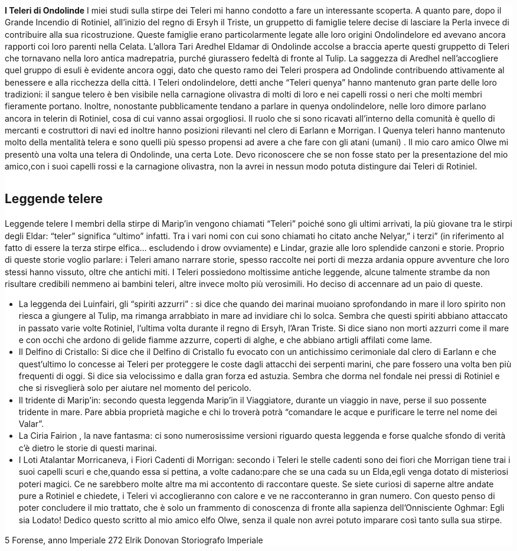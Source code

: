 **I Teleri di Ondolinde**
I miei studi sulla stirpe dei Teleri mi hanno condotto a fare un interessante scoperta. A quanto pare, dopo il Grande Incendio di Rotiniel, all’inizio del regno di Ersyh il Triste, un gruppetto di famiglie telere decise di lasciare la Perla invece di contribuire alla sua ricostruzione. Queste famiglie erano particolarmente legate alle loro origini Ondolindelore ed avevano ancora rapporti coi loro parenti nella Celata. L’allora Tari Aredhel Eldamar di Ondolinde accolse a braccia aperte questi gruppetto di Teleri che tornavano nella loro antica madrepatria, purché giurassero fedeltà di fronte al Tulip. La saggezza di Aredhel nell’accogliere quel gruppo di esuli è evidente ancora oggi, dato che questo ramo dei Teleri prospera ad Ondolinde contribuendo attivamente al benessere e alla ricchezza della città. I Teleri ondolindelore, detti anche “Teleri quenya” hanno mantenuto gran parte delle loro tradizioni: il sangue telero è ben visibile nella carnagione olivastra di molti di loro e nei capelli rossi o neri che molti membri fieramente portano. Inoltre, nonostante pubblicamente tendano a parlare in quenya ondolindelore, nelle loro dimore parlano ancora in telerin di Rotiniel, cosa di cui vanno assai orgogliosi. Il ruolo che si sono ricavati all’interno della comunità è quello di mercanti e costruttori di navi ed inoltre hanno posizioni rilevanti nel clero di Earlann e Morrigan. I Quenya teleri hanno mantenuto molto della mentalità telera e sono quelli più spesso propensi ad avere a che fare con gli atani (umani) .
Il mio caro amico Olwe mi presentò una volta una telera di Ondolinde, una certa Lote. Devo riconoscere che se non fosse stato per la presentazione del  mio amico,con i suoi capelli rossi e la carnagione olivastra, non la avrei in nessun modo potuta distingure dai Teleri di Rotiniel.


## Leggende telere

Leggende telere
I membri della stirpe di Marip’in vengono chiamati “Teleri” poiché sono gli ultimi arrivati, la più giovane tra le stirpi degli Eldar: “teler” significa “ultimo” infatti. Tra i vari nomi con cui sono chiamati ho citato anche Nelyar,” i terzi” (in riferimento al fatto di essere la terza stirpe elfica… escludendo i drow ovviamente) e Lindar, grazie alle loro splendide canzoni e storie. Proprio di queste storie voglio parlare: i Teleri amano narrare storie, spesso raccolte nei porti di mezza ardania oppure avventure che loro stessi hanno vissuto, oltre che antichi miti.
I Teleri possiedono moltissime antiche leggende, alcune talmente strambe da non risultare credibili nemmeno ai bambini teleri, altre invece molto più verosimili. Ho deciso di accennare  ad un paio di queste.

- La leggenda dei Luinfairi, gli “spiriti azzurri” : si dice che quando dei marinai muoiano sprofondando in mare il loro spirito non  riesca a giungere al Tulip, ma rimanga arrabbiato in mare ad invidiare chi lo solca. Sembra che questi spiriti abbiano attaccato in passato varie volte Rotiniel, l’ultima volta durante il regno di Ersyh, l’Aran Triste. Si dice siano non morti azzurri come il mare e con occhi che ardono di gelide fiamme azzurre, coperti di alghe, e che abbiano artigli affilati come lame.
- Il  Delfino di Cristallo: Si dice che il Delfino di Cristallo fu evocato con un antichissimo cerimoniale dal clero di Earlann e che quest’ultimo lo concesse ai Teleri per proteggere le coste dagli attacchi dei serpenti marini, che pare fossero una volta ben più frequenti di oggi. Si dice sia velocissimo e dalla gran forza ed astuzia. Sembra che dorma nel fondale nei pressi di Rotiniel e che si risveglierà solo per aiutare nel momento del pericolo.
- Il tridente di Marip’in: secondo questa leggenda Marip’in il Viaggiatore, durante un viaggio in nave, perse il suo possente tridente in mare. Pare abbia proprietà magiche e chi lo troverà potrà “comandare le acque e purificare le terre nel nome dei Valar”.
- La  Ciria Fairion , la nave fantasma: ci sono numerosissime versioni riguardo questa leggenda e forse qualche sfondo di verità c’è dietro le storie di questi marinai.
- I Loti Atalantar Morricaneva, i Fiori Cadenti di Morrigan: secondo i Teleri le stelle cadenti sono dei fiori che Morrigan tiene trai i suoi capelli scuri e che,quando essa si pettina, a volte cadano:pare che se una cada su un Elda,egli venga dotato di misteriosi poteri magici.
Ce ne sarebbero molte altre ma mi accontento di raccontare queste. Se siete curiosi di saperne altre andate pure a Rotiniel e chiedete, i Teleri vi accoglieranno con calore e ve ne racconteranno in gran numero.
Con questo penso di poter concludere il mio trattato, che è solo un frammento di conoscenza di fronte alla sapienza dell’Onnisciente Oghmar: Egli sia Lodato!
Dedico questo scritto al mio amico elfo Olwe, senza il quale non avrei potuto imparare così tanto sulla sua stirpe.


5 Forense, anno Imperiale 272
Elrik  Donovan
Storiografo Imperiale